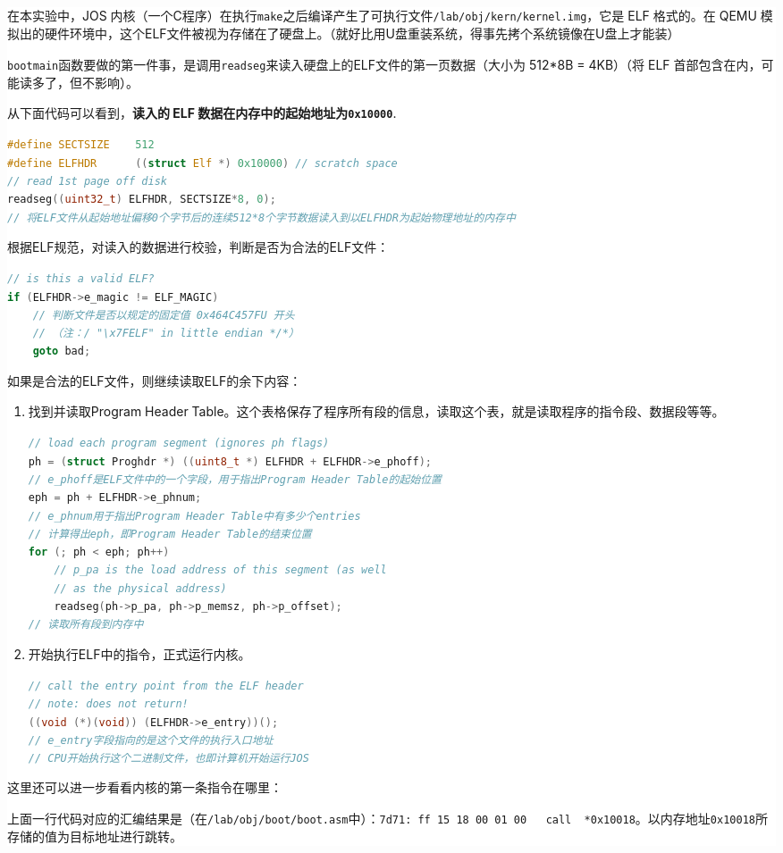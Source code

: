 在本实验中，JOS 内核（一个C程序）在执行`make`之后编译产生了可执行文件`/lab/obj/kern/kernel.img`，它是 ELF 格式的。在 QEMU 模拟出的硬件环境中，这个ELF文件被视为存储在了硬盘上。（就好比用U盘重装系统，得事先拷个系统镜像在U盘上才能装） 

`bootmain`函数要做的第一件事，是调用`readseg`来读入硬盘上的ELF文件的第一页数据（大小为 512*8B = 4KB）（将 ELF 首部包含在内，可能读多了，但不影响）。 

从下面代码可以看到，**读入的 ELF 数据在内存中的起始地址为`0x10000`**.

```c
#define SECTSIZE	512
#define ELFHDR		((struct Elf *) 0x10000) // scratch space 
// read 1st page off disk
readseg((uint32_t) ELFHDR, SECTSIZE*8, 0);
// 将ELF文件从起始地址偏移0个字节后的连续512*8个字节数据读入到以ELFHDR为起始物理地址的内存中
```

根据ELF规范，对读入的数据进行校验，判断是否为合法的ELF文件：

```c
// is this a valid ELF?
if (ELFHDR->e_magic != ELF_MAGIC) 
    // 判断文件是否以规定的固定值 0x464C457FU 开头
    // （注：/ "\x7FELF" in little endian */*）
    goto bad;
```

如果是合法的ELF文件，则继续读取ELF的余下内容：

1. 找到并读取Program Header Table。这个表格保存了程序所有段的信息，读取这个表，就是读取程序的指令段、数据段等等。

    ```c
    // load each program segment (ignores ph flags)
    ph = (struct Proghdr *) ((uint8_t *) ELFHDR + ELFHDR->e_phoff);
    // e_phoff是ELF文件中的一个字段，用于指出Program Header Table的起始位置
    eph = ph + ELFHDR->e_phnum;
    // e_phnum用于指出Program Header Table中有多少个entries
    // 计算得出eph，即Program Header Table的结束位置
    for (; ph < eph; ph++)
        // p_pa is the load address of this segment (as well
        // as the physical address)
        readseg(ph->p_pa, ph->p_memsz, ph->p_offset);
    // 读取所有段到内存中
    ```

2. 开始执行ELF中的指令，正式运行内核。

   ```c
   // call the entry point from the ELF header
   // note: does not return!
   ((void (*)(void)) (ELFHDR->e_entry))();
   // e_entry字段指向的是这个文件的执行入口地址
   // CPU开始执行这个二进制文件，也即计算机开始运行JOS
   ```

这里还可以进一步看看内核的第一条指令在哪里：

上面一行代码对应的汇编结果是（在`/lab/obj/boot/boot.asm`中）：`7d71: ff 15 18 00 01 00   call  *0x10018`。以内存地址`0x10018`所存储的值为目标地址进行跳转。
